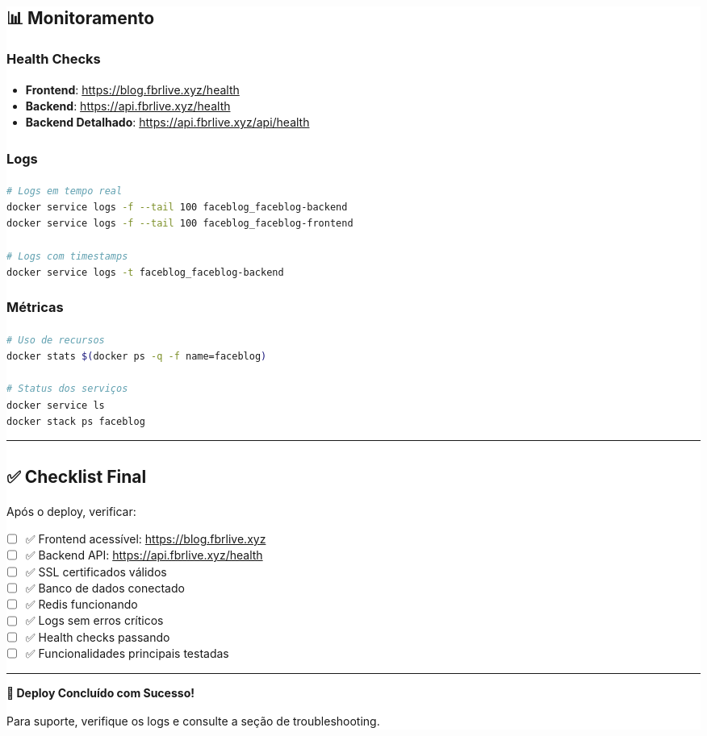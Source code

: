 
## 📊 Monitoramento

### Health Checks

- **Frontend**: https://blog.fbrlive.xyz/health
- **Backend**: https://api.fbrlive.xyz/health
- **Backend Detalhado**: https://api.fbrlive.xyz/api/health

### Logs

```bash
# Logs em tempo real
docker service logs -f --tail 100 faceblog_faceblog-backend
docker service logs -f --tail 100 faceblog_faceblog-frontend

# Logs com timestamps
docker service logs -t faceblog_faceblog-backend
```

### Métricas

```bash
# Uso de recursos
docker stats $(docker ps -q -f name=faceblog)

# Status dos serviços
docker service ls
docker stack ps faceblog
```

---

## ✅ Checklist Final

Após o deploy, verificar:

- [ ] ✅ Frontend acessível: https://blog.fbrlive.xyz
- [ ] ✅ Backend API: https://api.fbrlive.xyz/health
- [ ] ✅ SSL certificados válidos
- [ ] ✅ Banco de dados conectado
- [ ] ✅ Redis funcionando
- [ ] ✅ Logs sem erros críticos
- [ ] ✅ Health checks passando
- [ ] ✅ Funcionalidades principais testadas

---

**🎉 Deploy Concluído com Sucesso!**

Para suporte, verifique os logs e consulte a seção de troubleshooting.
